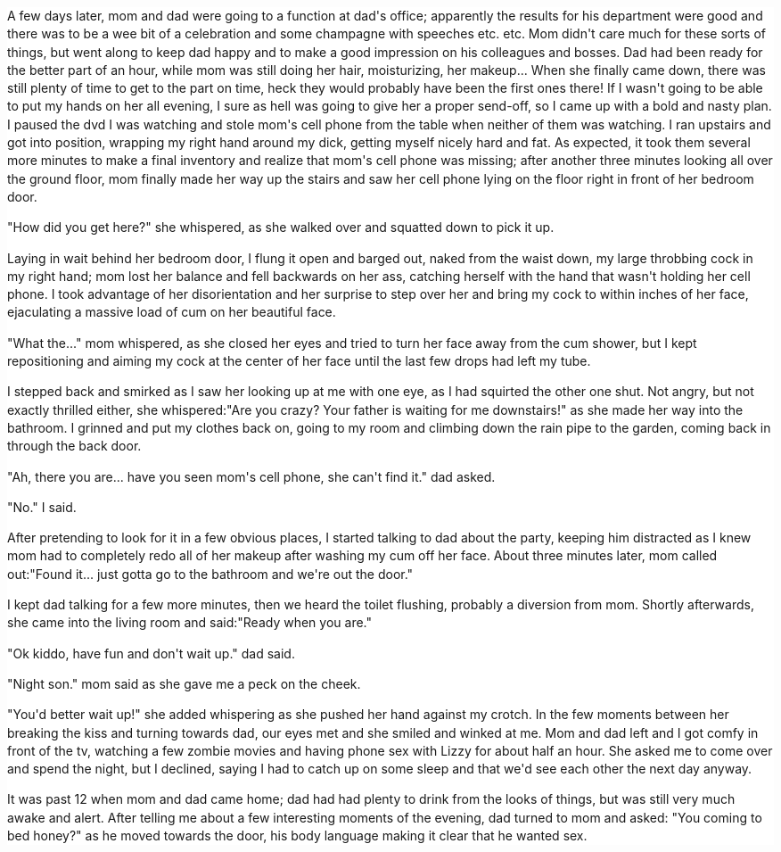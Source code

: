
A few days later, mom and dad were going to a function at dad's office; apparently the results for his department were good and there was to be a wee bit of a celebration and some champagne with speeches etc. etc. Mom didn't care much for these sorts of things, but went along to keep dad happy and to make a good impression on his colleagues and bosses. Dad had been ready for the better part of an hour, while mom was still doing her hair, moisturizing, her makeup... When she finally came down, there was still plenty of time to get to the part on time, heck they would probably have been the first ones there! If I wasn't going to be able to put my hands on her all evening, I sure as hell was going to give her a proper send-off, so I came up with a bold and nasty plan. I paused the dvd I was watching and stole mom's cell phone from the table when neither of them was watching. I ran upstairs and got into position, wrapping my right hand around my dick, getting myself nicely hard and fat. As expected, it took them several more minutes to make a final inventory and realize that mom's cell phone was missing; after another three minutes looking all over the ground floor, mom finally made her way up the stairs and saw her cell phone lying on the floor right in front of her bedroom door. 

"How did you get here?" she whispered, as she walked over and squatted down to pick it up. 

Laying in wait behind her bedroom door, I flung it open and barged out, naked from the waist down, my large throbbing cock in my right hand; mom lost her balance and fell backwards on her ass, catching herself with the hand that wasn't holding her cell phone. I took advantage of her disorientation and her surprise to step over her and bring my cock to within inches of her face, ejaculating a massive load of cum on her beautiful face. 

"What the..." mom whispered, as she closed her eyes and tried to turn her face away from the cum shower, but I kept repositioning and aiming my cock at the center of her face until the last few drops had left my tube. 

I stepped back and smirked as I saw her looking up at me with one eye, as I had squirted the other one shut. Not angry, but not exactly thrilled either, she whispered:"Are you crazy? Your father is waiting for me downstairs!" as she made her way into the bathroom. I grinned and put my clothes back on, going to my room and climbing down the rain pipe to the garden, coming back in through the back door. 

"Ah, there you are... have you seen mom's cell phone, she can't find it." dad asked. 

"No." I said. 

After pretending to look for it in a few obvious places, I started talking to dad about the party, keeping him distracted as I knew mom had to completely redo all of her makeup after washing my cum off her face. About three minutes later, mom called out:"Found it... just gotta go to the bathroom and we're out the door." 

I kept dad talking for a few more minutes, then we heard the toilet flushing, probably a diversion from mom. Shortly afterwards, she came into the living room and said:"Ready when you are." 

"Ok kiddo, have fun and don't wait up." dad said. 

"Night son." mom said as she gave me a peck on the cheek. 

"You'd better wait up!" she added whispering as she pushed her hand against my crotch. In the few moments between her breaking the kiss and turning towards dad, our eyes met and she smiled and winked at me. Mom and dad left and I got comfy in front of the tv, watching a few zombie movies and having phone sex with Lizzy for about half an hour. She asked me to come over and spend the night, but I declined, saying I had to catch up on some sleep and that we'd see each other the next day anyway. 

It was past 12 when mom and dad came home; dad had had plenty to drink from the looks of things, but was still very much awake and alert. After telling me about a few interesting moments of the evening, dad turned to mom and asked: "You coming to bed honey?" as he moved towards the door, his body language making it clear that he wanted sex. 
